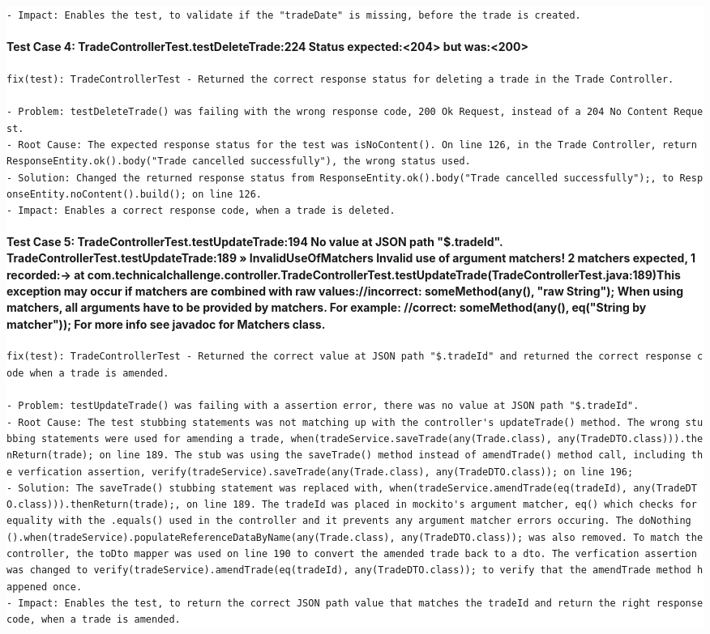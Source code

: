 ```
- Impact: Enables the test, to validate if the "tradeDate" is missing, before the trade is created.
```

#### Test Case 4: TradeControllerTest.testDeleteTrade:224 Status expected:<204> but was:<200>

```
fix(test): TradeControllerTest - Returned the correct response status for deleting a trade in the Trade Controller.

- Problem: testDeleteTrade() was failing with the wrong response code, 200 Ok Request, instead of a 204 No Content Request.
- Root Cause: The expected response status for the test was isNoContent(). On line 126, in the Trade Controller, return ResponseEntity.ok().body("Trade cancelled successfully"), the wrong status used.
- Solution: Changed the returned response status from ResponseEntity.ok().body("Trade cancelled successfully");, to ResponseEntity.noContent().build(); on line 126.
- Impact: Enables a correct response code, when a trade is deleted.
```

#### Test Case 5: TradeControllerTest.testUpdateTrade:194 No value at JSON path "$.tradeId". TradeControllerTest.testUpdateTrade:189 » InvalidUseOfMatchers Invalid use of argument matchers! 2 matchers expected, 1 recorded:-> at com.technicalchallenge.controller.TradeControllerTest.testUpdateTrade(TradeControllerTest.java:189)This exception may occur if matchers are combined with raw values://incorrect: someMethod(any(), "raw String"); When using matchers, all arguments have to be provided by matchers. For example: //correct: someMethod(any(), eq("String by matcher")); For more info see javadoc for Matchers class.

```
fix(test): TradeControllerTest - Returned the correct value at JSON path "$.tradeId" and returned the correct response code when a trade is amended.

- Problem: testUpdateTrade() was failing with a assertion error, there was no value at JSON path "$.tradeId".
- Root Cause: The test stubbing statements was not matching up with the controller's updateTrade() method. The wrong stubbing statements were used for amending a trade, when(tradeService.saveTrade(any(Trade.class), any(TradeDTO.class))).thenReturn(trade); on line 189. The stub was using the saveTrade() method instead of amendTrade() method call, including the verfication assertion, verify(tradeService).saveTrade(any(Trade.class), any(TradeDTO.class)); on line 196;
- Solution: The saveTrade() stubbing statement was replaced with, when(tradeService.amendTrade(eq(tradeId), any(TradeDTO.class))).thenReturn(trade);, on line 189. The tradeId was placed in mockito's argument matcher, eq() which checks for equality with the .equals() used in the controller and it prevents any argument matcher errors occuring. The doNothing().when(tradeService).populateReferenceDataByName(any(Trade.class), any(TradeDTO.class)); was also removed. To match the controller, the toDto mapper was used on line 190 to convert the amended trade back to a dto. The verfication assertion was changed to verify(tradeService).amendTrade(eq(tradeId), any(TradeDTO.class)); to verify that the amendTrade method happened once.
- Impact: Enables the test, to return the correct JSON path value that matches the tradeId and return the right response code, when a trade is amended.
```
